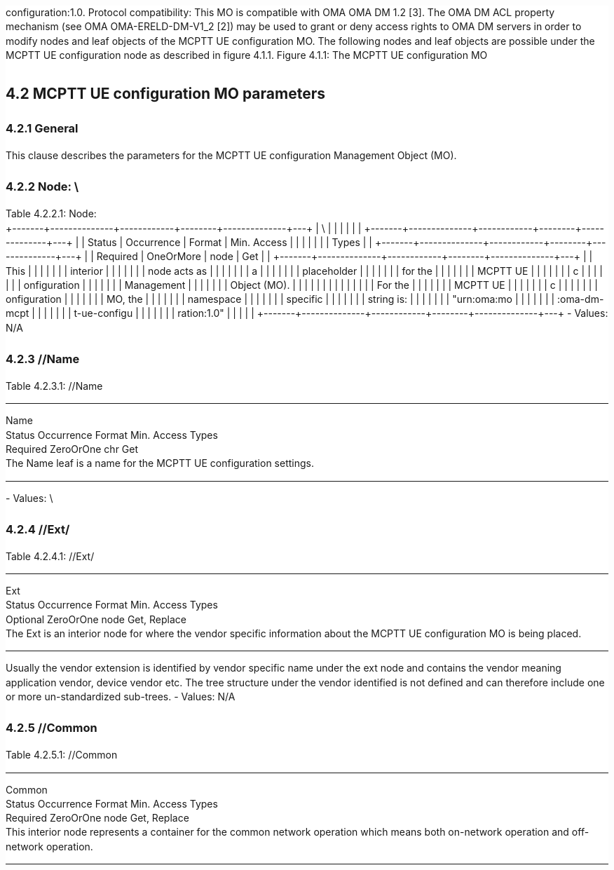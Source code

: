 configuration:1.0.
Protocol compatibility: This MO is compatible with OMA OMA DM 1.2 [3].
The OMA DM ACL property mechanism (see OMA OMA-ERELD-DM-V1_2 [2]) may be used
to grant or deny access rights to OMA DM servers in order to modify nodes and
leaf objects of the MCPTT UE configuration MO.
The following nodes and leaf objects are possible under the MCPTT UE
configuration node as described in figure 4.1.1.
Figure 4.1.1: The MCPTT UE configuration MO
## 4.2 MCPTT UE configuration MO parameters
### 4.2.1 General
This clause describes the parameters for the MCPTT UE configuration Management
Object (MO).
### 4.2.2 Node: \
Table 4.2.2.1: Node: \
+-------+--------------+------------+--------+--------------+---+ | \ | | | | | | +-------+--------------+------------+--------+--------------+---+ | | Status | Occurrence | Format | Min. Access | | | | | | | Types | | +-------+--------------+------------+--------+--------------+---+ | | Required | OneOrMore | node | Get | | +-------+--------------+------------+--------+--------------+---+ | | This | | | | | | | interior | | | | | | | node acts as | | | | | | | a | | | | | | | placeholder | | | | | | | for the | | | | | | | MCPTT UE | | | | | | | c | | | | | | | onfiguration | | | | | | | Management | | | | | | | Object (MO). | | | | | | | | | | | | | | For the | | | | | | | MCPTT UE | | | | | | | c | | | | | | | onfiguration | | | | | | | MO, the | | | | | | | namespace | | | | | | | specific | | | | | | | string is: | | | | | | | \"urn:oma:mo | | | | | | | :oma-dm-mcpt | | | | | | | t-ue-configu | | | | | | | ration:1.0\" | | | | | +-------+--------------+------------+--------+--------------+---+
\- Values: N/A
### 4.2.3 /\/Name
Table 4.2.3.1: /\/Name
* * *
Name  
Status Occurrence Format Min. Access Types  
Required ZeroOrOne chr Get  
The Name leaf is a name for the MCPTT UE configuration settings.
* * *
\- Values: \
### 4.2.4 /\/Ext/
Table 4.2.4.1: /\/Ext/
* * *
Ext  
Status Occurrence Format Min. Access Types  
Optional ZeroOrOne node Get, Replace  
The Ext is an interior node for where the vendor specific information about
the MCPTT UE configuration MO is being placed.
* * *
Usually the vendor extension is identified by vendor specific name under the
ext node and contains the vendor meaning application vendor, device vendor
etc. The tree structure under the vendor identified is not defined and can
therefore include one or more un-standardized sub-trees.
\- Values: N/A
### 4.2.5 /\/Common
Table 4.2.5.1: /\/Common
* * *
Common  
Status Occurrence Format Min. Access Types  
Required ZeroOrOne node Get, Replace  
This interior node represents a container for the common network operation
which means both on-network operation and off-network operation.
* * *